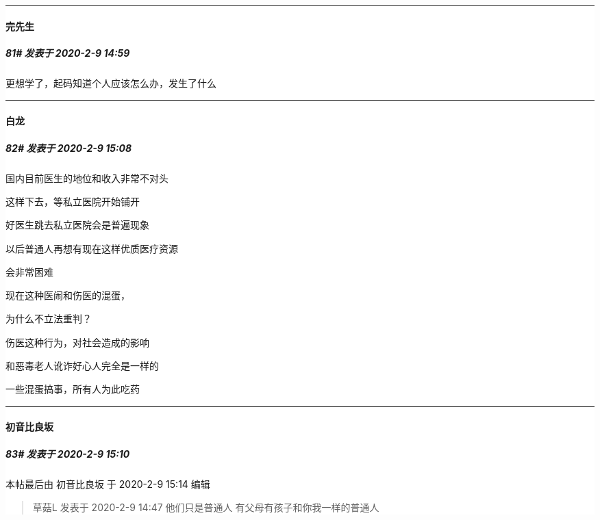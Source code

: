 





-----

####  完先生  
##### 81#       发表于 2020-2-9 14:59




更想学了，起码知道个人应该怎么办，发生了什么







-----

####  白龙  
##### 82#       发表于 2020-2-9 15:08




国内目前医生的地位和收入非常不对头


这样下去，等私立医院开始铺开

好医生跳去私立医院会是普遍现象


以后普通人再想有现在这样优质医疗资源

会非常困难


现在这种医闹和伤医的混蛋，

为什么不立法重判？


伤医这种行为，对社会造成的影响

和恶毒老人讹诈好心人完全是一样的


一些混蛋搞事，所有人为此吃药







-----

####  初音比良坂  
##### 83#       发表于 2020-2-9 15:10



 本帖最后由 初音比良坂 于 2020-2-9 15:14 编辑 
<blockquote>草菇L 发表于 2020-2-9 14:47
他们只是普通人 有父母有孩子和你我一样的普通人
